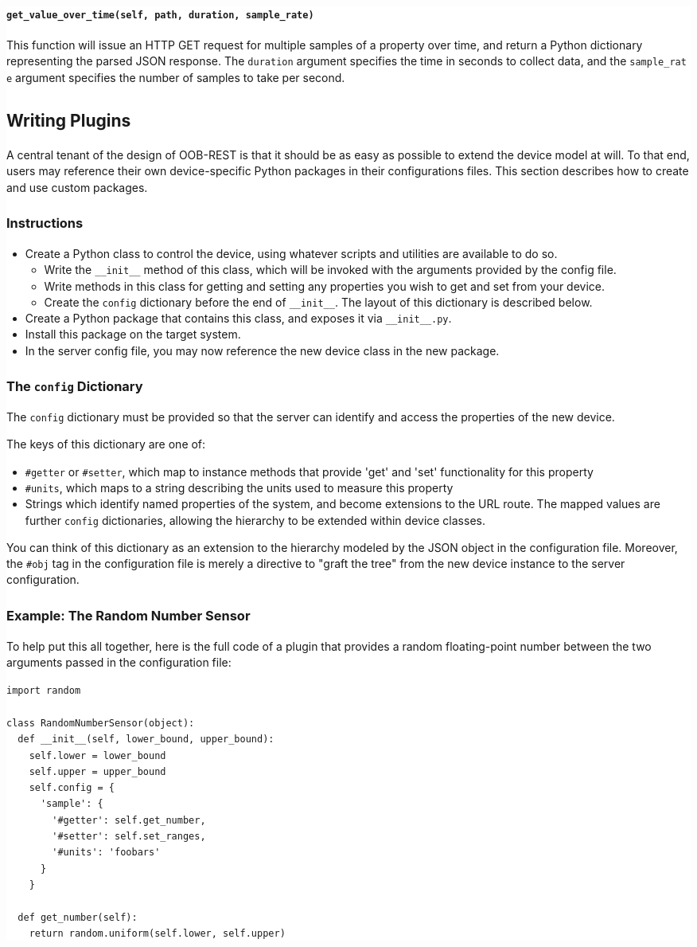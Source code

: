 #### `get_value_over_time(self, path, duration, sample_rate)`
This function will issue an HTTP GET request for multiple samples of a property over time, and return a Python dictionary representing the parsed JSON response. The `duration` argument specifies the time in seconds to collect data, and the `sample_rate` argument specifies the number of samples to take per second.

## Writing Plugins
A central tenant of the design of OOB-REST is that it should be as easy as possible to extend the device model at will. To that end, users may reference their own device-specific Python packages in their configurations files. This section describes how to create and use custom packages.

### Instructions
* Create a Python class to control the device, using whatever scripts and utilities are available to do so.
  * Write the `__init__` method of this class, which will be invoked with the arguments provided by the config file.
  * Write methods in this class for getting and setting any properties you wish to get and set from your device.
  * Create the `config` dictionary before the end of `__init__`. The layout of this dictionary is described below.
* Create a Python package that contains this class, and exposes it via `__init__.py`.
* Install this package on the target system.
* In the server config file, you may now reference the new device class in the new package.

### The `config` Dictionary
The `config` dictionary must be provided so that the server can identify and access the properties of the new device.

The keys of this dictionary are one of:
* `#getter` or `#setter`, which map to instance methods that provide 'get' and 'set' functionality for this property
* `#units`, which maps to a string describing the units used to measure this property
* Strings which identify named properties of the system, and become extensions to the URL route. The mapped values are further `config` dictionaries, allowing the hierarchy to be extended within device classes.

You can think of this dictionary as an extension to the hierarchy modeled by the JSON object in the configuration file. Moreover, the `#obj` tag in the configuration file is merely a directive to "graft the tree" from the new device instance to the server configuration.

### Example: The Random Number Sensor
To help put this all together, here is the full code of a plugin that provides a random floating-point number between the two arguments passed in the configuration file:

```
import random

class RandomNumberSensor(object):
  def __init__(self, lower_bound, upper_bound):
    self.lower = lower_bound
    self.upper = upper_bound
    self.config = {
      'sample': {
        '#getter': self.get_number,
        '#setter': self.set_ranges,
        '#units': 'foobars'
      }
    }

  def get_number(self):
    return random.uniform(self.lower, self.upper)

```